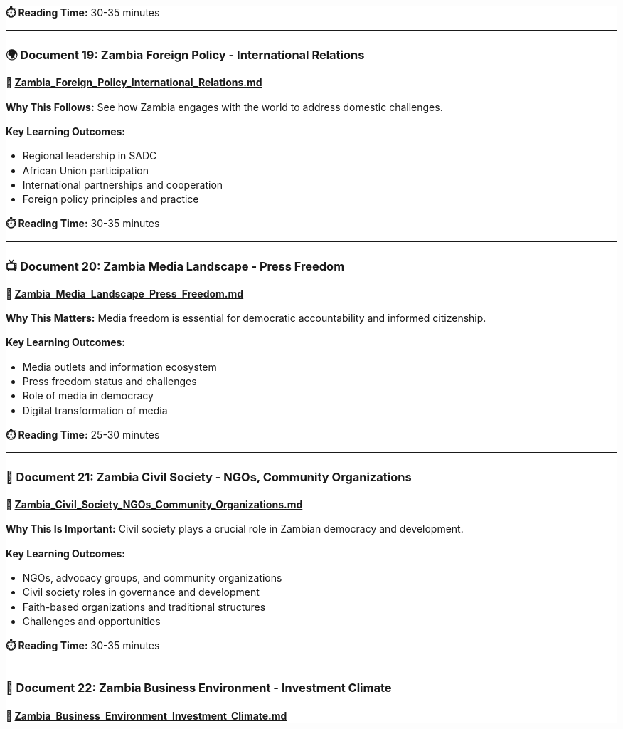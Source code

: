 **⏱️ Reading Time:** 30-35 minutes

---

### 🌍 Document 19: Zambia Foreign Policy - International Relations
**📖 [Zambia_Foreign_Policy_International_Relations.md](../modern_zambia_framework/international_relations/Zambia_Foreign_Policy_International_Relations.md)**

**Why This Follows:** See how Zambia engages with the world to address domestic challenges.

**Key Learning Outcomes:**
- Regional leadership in SADC
- African Union participation
- International partnerships and cooperation
- Foreign policy principles and practice

**⏱️ Reading Time:** 30-35 minutes

---

### 📺 Document 20: Zambia Media Landscape - Press Freedom
**📖 [Zambia_Media_Landscape_Press_Freedom.md](../modern_zambia_framework/media_landscape/Zambia_Media_Landscape_Press_Freedom.md)**

**Why This Matters:** Media freedom is essential for democratic accountability and informed citizenship.

**Key Learning Outcomes:**
- Media outlets and information ecosystem
- Press freedom status and challenges
- Role of media in democracy
- Digital transformation of media

**⏱️ Reading Time:** 25-30 minutes

---

### 🤝 Document 21: Zambia Civil Society - NGOs, Community Organizations
**📖 [Zambia_Civil_Society_NGOs_Community_Organizations.md](../modern_zambia_framework/civil_society/Zambia_Civil_Society_NGOs_Community_Organizations.md)**

**Why This Is Important:** Civil society plays a crucial role in Zambian democracy and development.

**Key Learning Outcomes:**
- NGOs, advocacy groups, and community organizations
- Civil society roles in governance and development
- Faith-based organizations and traditional structures
- Challenges and opportunities

**⏱️ Reading Time:** 30-35 minutes

---

### 💼 Document 22: Zambia Business Environment - Investment Climate
**📖 [Zambia_Business_Environment_Investment_Climate.md](../modern_zambia_framework/business_environment/Zambia_Business_Environment_Investment_Climate.md)**
